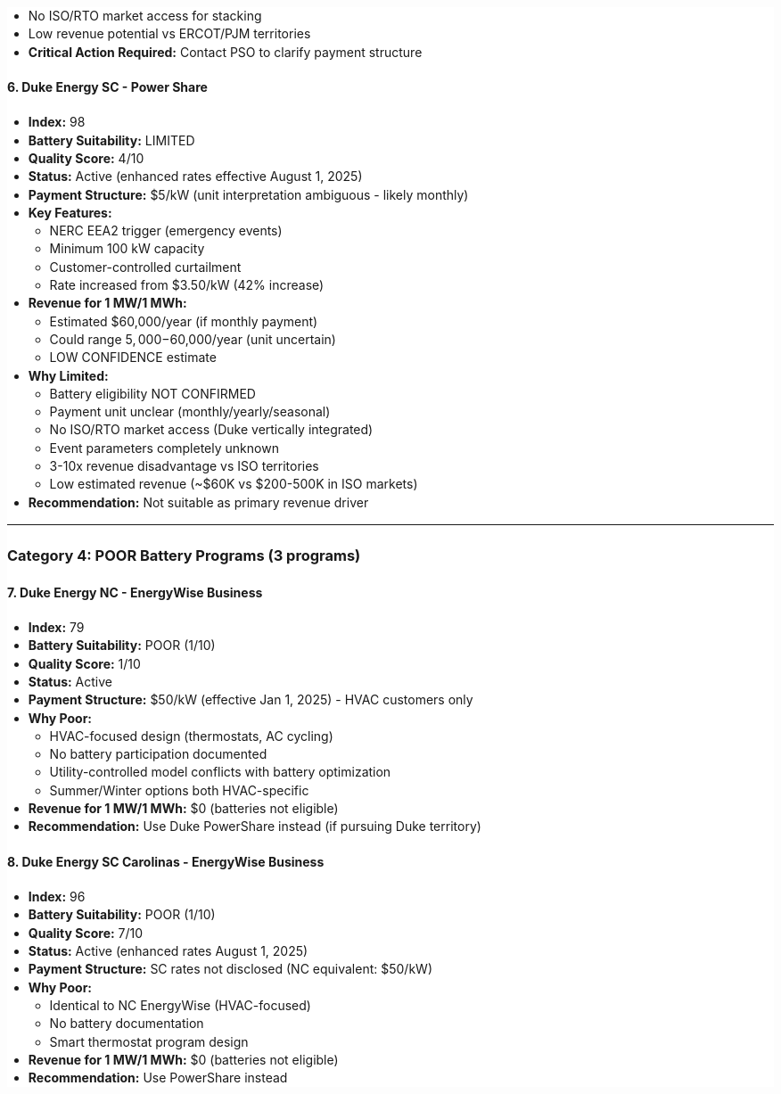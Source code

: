   - No ISO/RTO market access for stacking
  - Low revenue potential vs ERCOT/PJM territories
- **Critical Action Required:** Contact PSO to clarify payment structure

#### 6. Duke Energy SC - Power Share
- **Index:** 98
- **Battery Suitability:** LIMITED
- **Quality Score:** 4/10
- **Status:** Active (enhanced rates effective August 1, 2025)
- **Payment Structure:** $5/kW (unit interpretation ambiguous - likely monthly)
- **Key Features:**
  - NERC EEA2 trigger (emergency events)
  - Minimum 100 kW capacity
  - Customer-controlled curtailment
  - Rate increased from $3.50/kW (42% increase)
- **Revenue for 1 MW/1 MWh:**
  - Estimated $60,000/year (if monthly payment)
  - Could range $5,000-$60,000/year (unit uncertain)
  - LOW CONFIDENCE estimate
- **Why Limited:**
  - Battery eligibility NOT CONFIRMED
  - Payment unit unclear (monthly/yearly/seasonal)
  - No ISO/RTO market access (Duke vertically integrated)
  - Event parameters completely unknown
  - 3-10x revenue disadvantage vs ISO territories
  - Low estimated revenue (~$60K vs $200-500K in ISO markets)
- **Recommendation:** Not suitable as primary revenue driver

---

### Category 4: POOR Battery Programs (3 programs)

#### 7. Duke Energy NC - EnergyWise Business
- **Index:** 79
- **Battery Suitability:** POOR (1/10)
- **Quality Score:** 1/10
- **Status:** Active
- **Payment Structure:** $50/kW (effective Jan 1, 2025) - HVAC customers only
- **Why Poor:**
  - HVAC-focused design (thermostats, AC cycling)
  - No battery participation documented
  - Utility-controlled model conflicts with battery optimization
  - Summer/Winter options both HVAC-specific
- **Revenue for 1 MW/1 MWh:** $0 (batteries not eligible)
- **Recommendation:** Use Duke PowerShare instead (if pursuing Duke territory)

#### 8. Duke Energy SC Carolinas - EnergyWise Business
- **Index:** 96
- **Battery Suitability:** POOR (1/10)
- **Quality Score:** 7/10
- **Status:** Active (enhanced rates August 1, 2025)
- **Payment Structure:** SC rates not disclosed (NC equivalent: $50/kW)
- **Why Poor:**
  - Identical to NC EnergyWise (HVAC-focused)
  - No battery documentation
  - Smart thermostat program design
- **Revenue for 1 MW/1 MWh:** $0 (batteries not eligible)
- **Recommendation:** Use PowerShare instead
